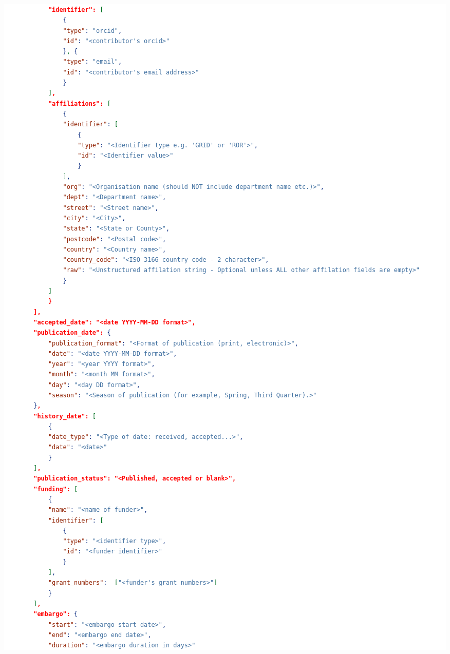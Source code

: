 ```json
            "identifier": [
                {
                "type": "orcid",
                "id": "<contributor's orcid>"
                }, {
                "type": "email",
                "id": "<contributor's email address>"
                }
            ],
            "affiliations": [
                {
                "identifier": [
                    {
                    "type": "<Identifier type e.g. 'GRID' or 'ROR'>",
                    "id": "<Identifier value>"
                    }
                ],
                "org": "<Organisation name (should NOT include department name etc.)>",
                "dept": "<Department name>",
                "street": "<Street name>",
                "city": "<City>",
                "state": "<State or County>",
                "postcode": "<Postal code>",
                "country": "<Country name>",
                "country_code": "<ISO 3166 country code - 2 character>",
                "raw": "<Unstructured affilation string - Optional unless ALL other affilation fields are empty>"
                }
            ]
            }
        ],
        "accepted_date": "<date YYYY-MM-DD format>",
        "publication_date": {
            "publication_format": "<Format of publication (print, electronic)>",
            "date": "<date YYYY-MM-DD format>",
            "year": "<year YYYY format>",
            "month": "<month MM format>",
            "day": "<day DD format>",
            "season": "<Season of publication (for example, Spring, Third Quarter).>"
        },
        "history_date": [
            {
            "date_type": "<Type of date: received, accepted...>",
            "date": "<date>"
            }
        ],
        "publication_status": "<Published, accepted or blank>",
        "funding": [
            {
            "name": "<name of funder>",
            "identifier": [
                {
                "type": "<identifier type>",
                "id": "<funder identifier>"
                }
            ],
            "grant_numbers":  ["<funder's grant numbers>"]
            }
        ],
        "embargo": {
            "start": "<embargo start date>",
            "end": "<embargo end date>",
            "duration": "<embargo duration in days>"
```